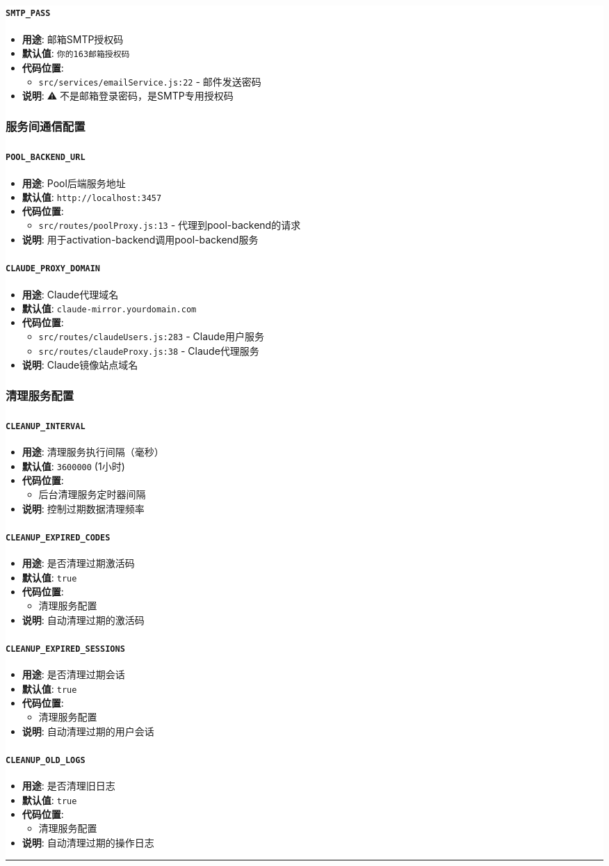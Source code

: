 #### `SMTP_PASS`
- **用途**: 邮箱SMTP授权码
- **默认值**: `你的163邮箱授权码`
- **代码位置**:
  - `src/services/emailService.js:22` - 邮件发送密码
- **说明**: ⚠️ 不是邮箱登录密码，是SMTP专用授权码

### 服务间通信配置

#### `POOL_BACKEND_URL`
- **用途**: Pool后端服务地址
- **默认值**: `http://localhost:3457`
- **代码位置**:
  - `src/routes/poolProxy.js:13` - 代理到pool-backend的请求
- **说明**: 用于activation-backend调用pool-backend服务

#### `CLAUDE_PROXY_DOMAIN`
- **用途**: Claude代理域名
- **默认值**: `claude-mirror.yourdomain.com`
- **代码位置**:
  - `src/routes/claudeUsers.js:283` - Claude用户服务
  - `src/routes/claudeProxy.js:38` - Claude代理服务
- **说明**: Claude镜像站点域名

### 清理服务配置

#### `CLEANUP_INTERVAL`
- **用途**: 清理服务执行间隔（毫秒）
- **默认值**: `3600000` (1小时)
- **代码位置**:
  - 后台清理服务定时器间隔
- **说明**: 控制过期数据清理频率

#### `CLEANUP_EXPIRED_CODES`
- **用途**: 是否清理过期激活码
- **默认值**: `true`
- **代码位置**:
  - 清理服务配置
- **说明**: 自动清理过期的激活码

#### `CLEANUP_EXPIRED_SESSIONS`
- **用途**: 是否清理过期会话
- **默认值**: `true`
- **代码位置**:
  - 清理服务配置
- **说明**: 自动清理过期的用户会话

#### `CLEANUP_OLD_LOGS`
- **用途**: 是否清理旧日志
- **默认值**: `true`
- **代码位置**:
  - 清理服务配置
- **说明**: 自动清理过期的操作日志

---